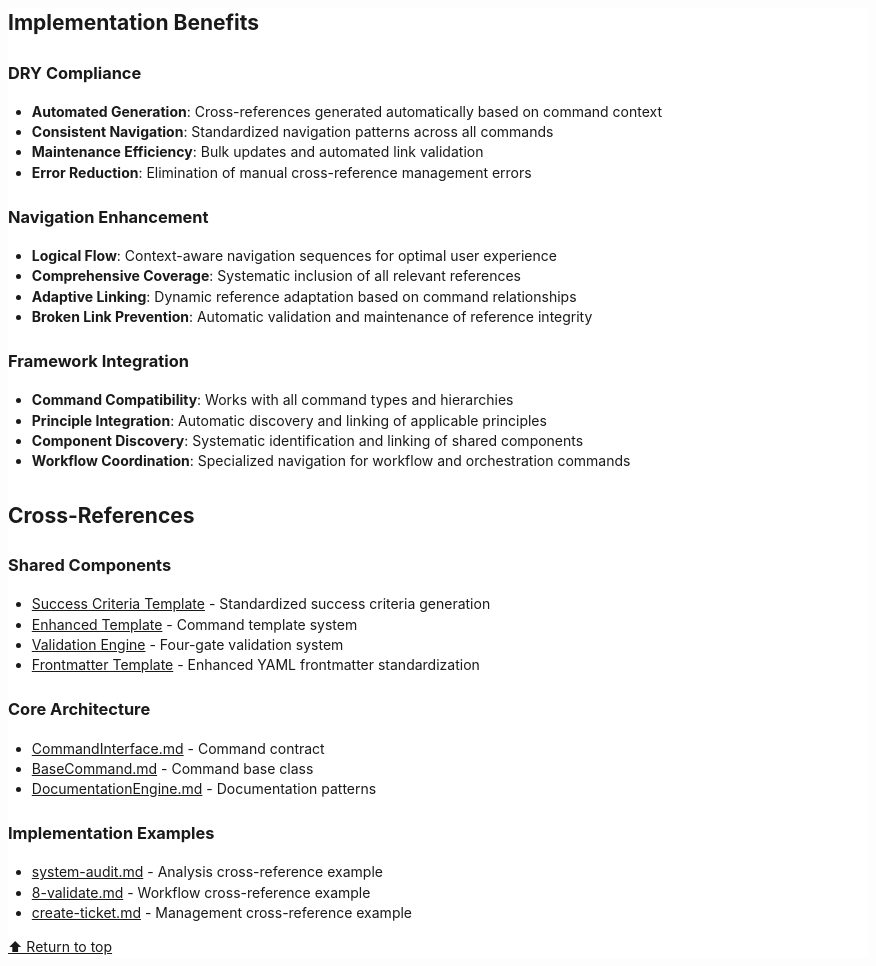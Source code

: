 ## Implementation Benefits

### DRY Compliance
- **Automated Generation**: Cross-references generated automatically based on command context
- **Consistent Navigation**: Standardized navigation patterns across all commands
- **Maintenance Efficiency**: Bulk updates and automated link validation
- **Error Reduction**: Elimination of manual cross-reference management errors

### Navigation Enhancement
- **Logical Flow**: Context-aware navigation sequences for optimal user experience
- **Comprehensive Coverage**: Systematic inclusion of all relevant references
- **Adaptive Linking**: Dynamic reference adaptation based on command relationships
- **Broken Link Prevention**: Automatic validation and maintenance of reference integrity

### Framework Integration
- **Command Compatibility**: Works with all command types and hierarchies
- **Principle Integration**: Automatic discovery and linking of applicable principles
- **Component Discovery**: Systematic identification and linking of shared components
- **Workflow Coordination**: Specialized navigation for workflow and orchestration commands

## Cross-References

### Shared Components
- [Success Criteria Template](SuccessCriteriaTemplate.md) - Standardized success criteria generation
- [Enhanced Template](EnhancedTemplate.md) - Command template system
- [Validation Engine](ValidationEngine.md) - Four-gate validation system
- [Frontmatter Template](FrontmatterTemplate.md) - Enhanced YAML frontmatter standardization

### Core Architecture
- [CommandInterface.md](../interfaces/CommandInterface.md) - Command contract
- [BaseCommand.md](../core/BaseCommand.md) - Command base class
- [DocumentationEngine.md](DocumentationEngine.md) - Documentation patterns

### Implementation Examples
- [system-audit.md](../workflows/system-audit.md) - Analysis cross-reference example
- [8-validate.md](../workflows/8-validate.md) - Workflow cross-reference example
- [create-ticket.md](../management/create-ticket.md) - Management cross-reference example

[⬆ Return to top](#cross-reference-engine---automated-generator)